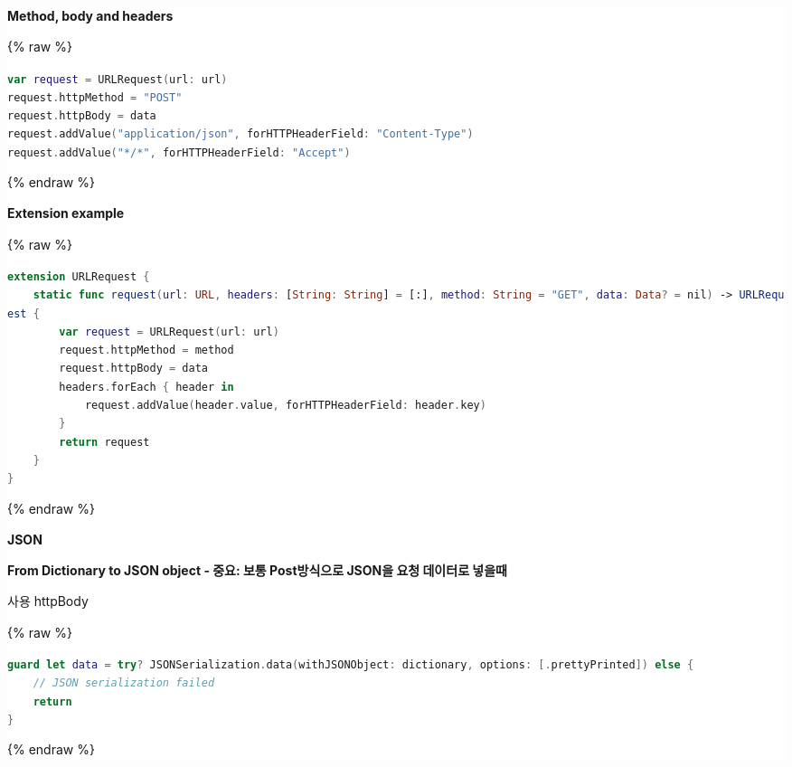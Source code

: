 

**Method, body and headers**



{% raw %}
```swift
var request = URLRequest(url: url)
request.httpMethod = "POST"
request.httpBody = data
request.addValue("application/json", forHTTPHeaderField: "Content-Type")
request.addValue("*/*", forHTTPHeaderField: "Accept")
```
{% endraw %}



**Extension example**



{% raw %}
```swift
extension URLRequest {
    static func request(url: URL, headers: [String: String] = [:], method: String = "GET", data: Data? = nil) -> URLRequest {
        var request = URLRequest(url: url)
        request.httpMethod = method
        request.httpBody = data
        headers.forEach { header in
            request.addValue(header.value, forHTTPHeaderField: header.key)
        }
        return request
    }
}
```
{% endraw %}



**JSON**


**From Dictionary to JSON object - 중요: 보통 Post방식으로 JSON을 요청 데이터로 넣을때**


사용 httpBody



{% raw %}
```swift
guard let data = try? JSONSerialization.data(withJSONObject: dictionary, options: [.prettyPrinted]) else {
    // JSON serialization failed
    return
}
```
{% endraw %}


